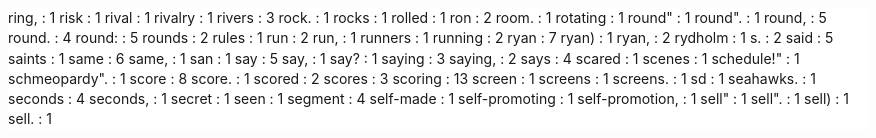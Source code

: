 ring, : 1
risk : 1
rival : 1
rivalry : 1
rivers : 3
rock. : 1
rocks : 1
rolled : 1
ron : 2
room. : 1
rotating : 1
round" : 1
round". : 1
round, : 5
round. : 4
round: : 5
rounds : 2
rules : 1
run : 2
run, : 1
runners : 1
running : 2
ryan : 7
ryan) : 1
ryan, : 2
rydholm : 1
s. : 2
said : 5
saints : 1
same : 6
same, : 1
san : 1
say : 5
say, : 1
say? : 1
saying : 3
saying, : 2
says : 4
scared : 1
scenes : 1
schedule!" : 1
schmeopardy". : 1
score : 8
score. : 1
scored : 2
scores : 3
scoring : 13
screen : 1
screens : 1
screens. : 1
sd : 1
seahawks. : 1
seconds : 4
seconds, : 1
secret : 1
seen : 1
segment : 4
self-made : 1
self-promoting : 1
self-promotion, : 1
sell" : 1
sell". : 1
sell) : 1
sell. : 1